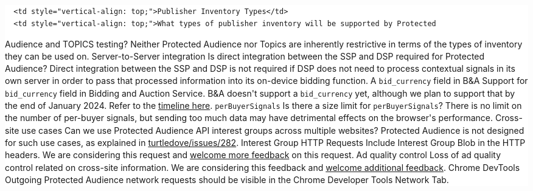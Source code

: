      <td style="vertical-align: top;">Publisher Inventory Types</td>
      <td style="vertical-align: top;">What types of publisher inventory will be supported by Protected
Audience and TOPICS testing?</td>
      <td style="vertical-align: top;">Neither Protected Audience nor Topics are inherently restrictive in
terms of the types of inventory they can be used on.</td>
    </tr>
    <tr>
      <td style="vertical-align: top;">Server-to-Server integration</td>
      <td style="vertical-align: top;">Is direct integration between the SSP and DSP required for Protected
Audience?</td>
      <td style="vertical-align: top;">Direct integration between the SSP and DSP is not required if DSP does
not need to process contextual signals in its own server in order to
pass that processed information into its on-device bidding
function.</td>
    </tr>
    <tr>
      <td style="vertical-align: top;">A <code>bid_currency</code> field in B&A</td>
      <td style="vertical-align: top;">Support for <code>bid_currency</code> field in Bidding and Auction Service.</td>
      <td style="vertical-align: top;">B&A doesn't support a <code>bid_currency</code> yet, although we plan to support
that by the end of January 2024. Refer to the <a
href="https://github.com/privacysandbox/fledge-docs/blob/main/bidding_auction_services_api.md#timeline-and-roadmap">timeline here</a>.</td>
    </tr>
    <tr>
      <td style="vertical-align: top;"><code>perBuyerSignals</code></td>
      <td style="vertical-align: top;">Is there a size limit for <code>perBuyerSignals</code>?</td>
      <td style="vertical-align: top;">There is no limit on the number of per-buyer signals, but sending too
much data may have detrimental effects on the browser's
performance.</td>
    </tr>
    <tr>
      <td style="vertical-align: top;">Cross-site use cases</td>
      <td style="vertical-align: top;">Can we use Protected Audience API interest groups across multiple
websites?</td>
      <td style="vertical-align: top;">Protected Audience is not designed for such use cases, as explained in 
<a
href="https://github.com/WICG/turtledove/issues/282">turtledove/issues/282</a>.</td>
    </tr>
    <tr>
      <td style="vertical-align: top;">Interest Group HTTP Requests</td>
      <td style="vertical-align: top;">Include Interest Group Blob in the HTTP headers.</td>
      <td style="vertical-align: top;">We are considering this request and <a
href="https://github.com/WICG/turtledove/issues/777">welcome more feedback</a> on this
request.</td>
    </tr>
    <tr>
      <td style="vertical-align: top;">Ad quality control</td>
      <td style="vertical-align: top;">Loss of ad quality control related on cross-site information.</td>
      <td style="vertical-align: top;">We are considering this feedback and <a
href="http://github.com/WICG/turtledove/issues/773">welcome additional feedback</a>.</td>
    </tr>
    <tr>
      <td style="vertical-align: top;">Chrome DevTools</td>
      <td style="vertical-align: top;">Outgoing Protected Audience network requests should be visible in the
Chrome Developer Tools Network Tab.</td>